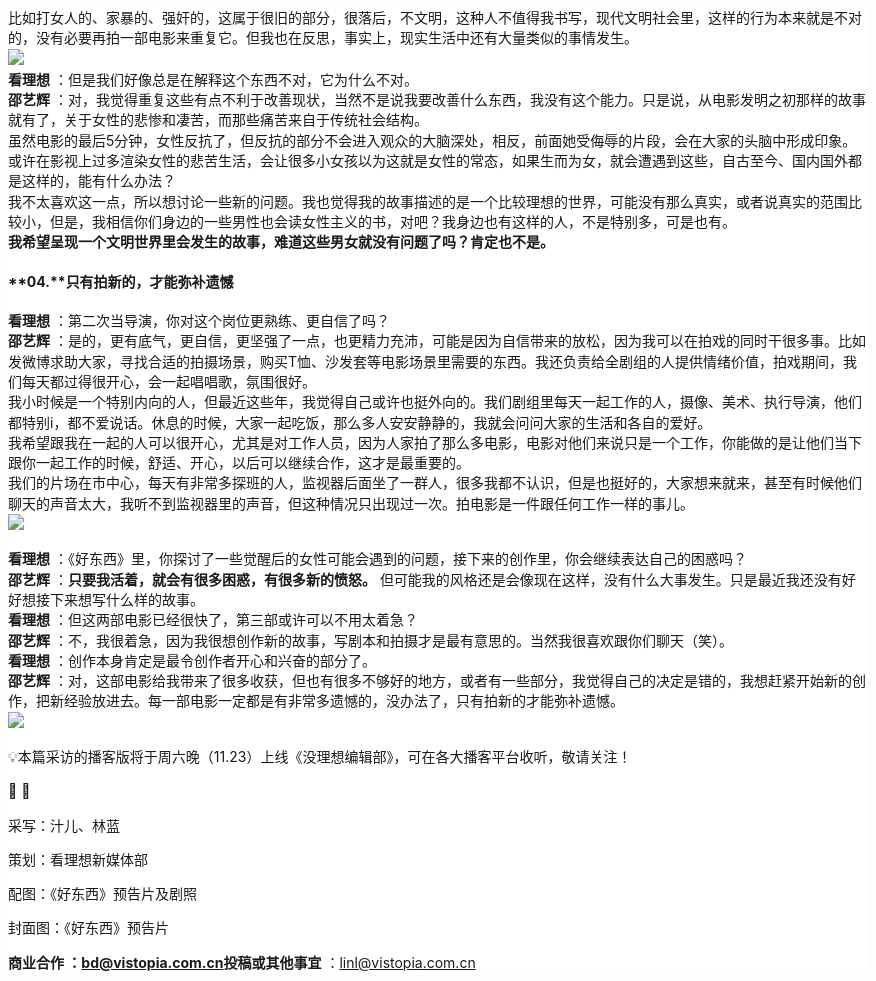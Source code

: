 比如打女人的、家暴的、强奸的，这属于很旧的部分，很落后，不文明，这种人不值得我书写，现代文明社会里，这样的行为本来就是不对的，没有必要再拍一部电影来重复它。但我也在反思，事实上，现实生活中还有大量类似的事情发生。  
![](https://mmbiz.qpic.cn/mmbiz_png/aP7vrTpXJxQTeDGvicKCvtlIudfLdkwSqFt6nOlFBzffKpOqaCNT0Hdlo3tyxmXG84aOGrAVlnEIlNb9j2tg7iag/640?wx_fmt=png&from;=appmsg)  
**看理想** ：但是我们好像总是在解释这个东西不对，它为什么不对。  
**邵艺辉**
：对，我觉得重复这些有点不利于改善现状，当然不是说我要改善什么东西，我没有这个能力。只是说，从电影发明之初那样的故事就有了，关于女性的悲惨和凄苦，而那些痛苦来自于传统社会结构。  
虽然电影的最后5分钟，女性反抗了，但反抗的部分不会进入观众的大脑深处，相反，前面她受侮辱的片段，会在大家的头脑中形成印象。  
或许在影视上过多渲染女性的悲苦生活，会让很多小女孩以为这就是女性的常态，如果生而为女，就会遭遇到这些，自古至今、国内国外都是这样的，能有什么办法？  
我不太喜欢这一点，所以想讨论一些新的问题。我也觉得我的故事描述的是一个比较理想的世界，可能没有那么真实，或者说真实的范围比较小，但是，我相信你们身边的一些男性也会读女性主义的书，对吧？我身边也有这样的人，不是特别多，可是也有。  
**我希望呈现一个文明世界里会发生的故事，难道这些男女就没有问题了吗？肯定也不是。**  

#### **04.****只有拍新的，才能弥补遗憾**

  
**看理想** ：第二次当导演，你对这个岗位更熟练、更自信了吗？  
**邵艺辉**
：是的，更有底气，更自信，更坚强了一点，也更精力充沛，可能是因为自信带来的放松，因为我可以在拍戏的同时干很多事。比如发微博求助大家，寻找合适的拍摄场景，购买T恤、沙发套等电影场景里需要的东西。我还负责给全剧组的人提供情绪价值，拍戏期间，我们每天都过得很开心，会一起唱唱歌，氛围很好。  
我小时候是一个特别内向的人，但最近这些年，我觉得自己或许也挺外向的。我们剧组里每天一起工作的人，摄像、美术、执行导演，他们都特别i，都不爱说话。休息的时候，大家一起吃饭，那么多人安安静静的，我就会问问大家的生活和各自的爱好。  
我希望跟我在一起的人可以很开心，尤其是对工作人员，因为人家拍了那么多电影，电影对他们来说只是一个工作，你能做的是让他们当下跟你一起工作的时候，舒适、开心，以后可以继续合作，这才是最重要的。  
我们的片场在市中心，每天有非常多探班的人，监视器后面坐了一群人，很多我都不认识，但是也挺好的，大家想来就来，甚至有时候他们聊天的声音太大，我听不到监视器里的声音，但这种情况只出现过一次。拍电影是一件跟任何工作一样的事儿。  
![](https://mmbiz.qpic.cn/mmbiz_png/aP7vrTpXJxQTeDGvicKCvtlIudfLdkwSq6mmwAHyXq3CVysNWYyJ0MygptgGc2HNJM43HaUln3hPrKaib3kVkG7Q/640?wx_fmt=png&from;=appmsg)

  

**看理想** ：《好东西》里，你探讨了一些觉醒后的女性可能会遇到的问题，接下来的创作里，你会继续表达自己的困惑吗？  
**邵艺辉** ：**只要我活着，就会有很多困惑，有很多新的愤怒。**
但可能我的风格还是会像现在这样，没有什么大事发生。只是最近我还没有好好想接下来想写什么样的故事。  
**看理想** ：但这两部电影已经很快了，第三部或许可以不用太着急？  
**邵艺辉** ：不，我很着急，因为我很想创作新的故事，写剧本和拍摄才是最有意思的。当然我很喜欢跟你们聊天（笑）。  
**看理想** ：创作本身肯定是最令创作者开心和兴奋的部分了。  
**邵艺辉**
：对，这部电影给我带来了很多收获，但也有很多不够好的地方，或者有一些部分，我觉得自己的决定是错的，我想赶紧开始新的创作，把新经验放进去。每一部电影一定都是有非常多遗憾的，没办法了，只有拍新的才能弥补遗憾。  
![](https://mmbiz.qpic.cn/mmbiz_png/aP7vrTpXJxRA0ViaNRqia18YGj5LgX4VSibCtkY28xLiaOEanibJrx7E0bWiaH8tRc0WkaCZ35VoiabPsr0urCBdAzT9Q/640?wx_fmt=png)

💡本篇采访的播客版将于周六晚（11.23）上线《没理想编辑部》，可在各大播客平台收听，敬请关注！

  

🥁 💃

采写：汁儿、林蓝  

策划：看理想新媒体部

配图：《好东西》预告片及剧照

封面图：《好东西》预告片

******商业合作** ：bd@vistopia.com.cn**投稿或其他事宜** ：linl@vistopia.com.cn

